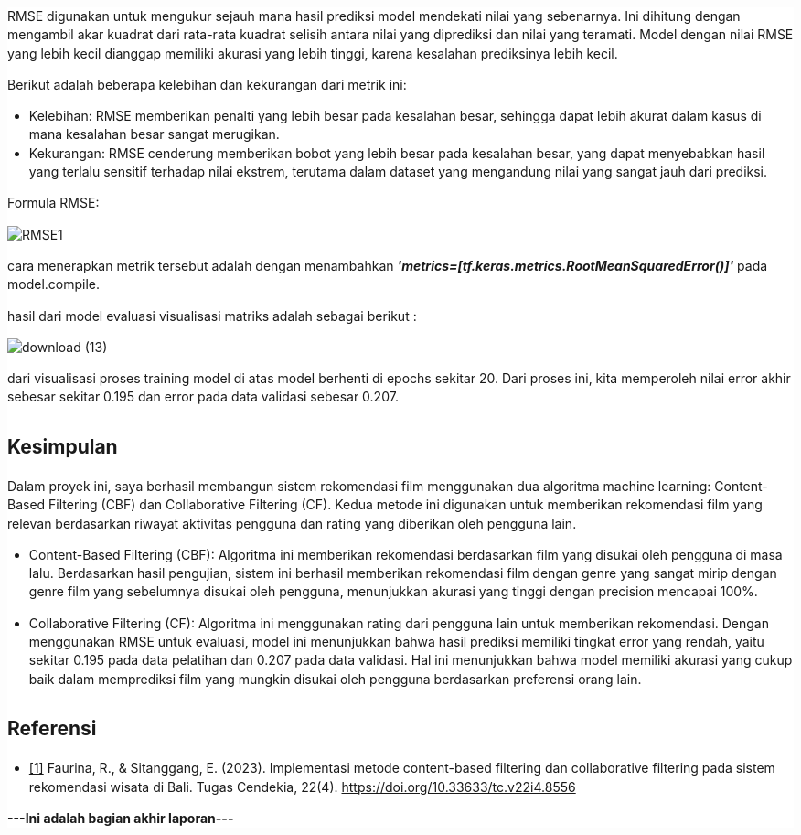 RMSE digunakan untuk mengukur sejauh mana hasil prediksi model mendekati nilai yang sebenarnya. Ini dihitung dengan mengambil akar kuadrat dari rata-rata kuadrat selisih antara nilai yang diprediksi dan nilai yang teramati. Model dengan nilai RMSE yang lebih kecil dianggap memiliki akurasi yang lebih tinggi, karena kesalahan prediksinya lebih kecil.

Berikut adalah beberapa kelebihan dan kekurangan dari metrik ini:

- Kelebihan: RMSE memberikan penalti yang lebih besar pada kesalahan besar, sehingga dapat lebih akurat dalam kasus di mana kesalahan besar sangat merugikan.
- Kekurangan: RMSE cenderung memberikan bobot yang lebih besar pada kesalahan besar, yang dapat menyebabkan hasil yang terlalu sensitif terhadap nilai ekstrem, terutama dalam dataset yang mengandung nilai yang sangat jauh dari prediksi.

Formula RMSE:

![RMSE1](https://github.com/user-attachments/assets/28973acd-efe6-45b3-8324-e2f9b4379fb2)


cara menerapkan metrik tersebut adalah dengan menambahkan **_'metrics=[tf.keras.metrics.RootMeanSquaredError()]'_** pada model.compile.

hasil dari model evaluasi visualisasi matriks adalah sebagai berikut :  

![download (13)](https://github.com/user-attachments/assets/8f08a202-0771-4be6-92fd-127db723e2d9)


dari visualisasi proses training model di atas model berhenti di epochs sekitar 20. Dari proses ini, kita memperoleh nilai error akhir sebesar sekitar 0.195 dan error pada data validasi sebesar 0.207. 

## Kesimpulan

Dalam proyek ini, saya berhasil membangun sistem rekomendasi film menggunakan dua algoritma machine learning: Content-Based Filtering (CBF) dan Collaborative Filtering (CF). Kedua metode ini digunakan untuk memberikan rekomendasi film yang relevan berdasarkan riwayat aktivitas pengguna dan rating yang diberikan oleh pengguna lain.

- Content-Based Filtering (CBF): Algoritma ini memberikan rekomendasi berdasarkan film yang disukai oleh pengguna di masa lalu. Berdasarkan hasil pengujian, sistem ini berhasil memberikan rekomendasi film dengan genre yang sangat mirip dengan genre film yang sebelumnya disukai oleh pengguna, menunjukkan akurasi yang tinggi dengan precision mencapai 100%.

- Collaborative Filtering (CF): Algoritma ini menggunakan rating dari pengguna lain untuk memberikan rekomendasi. Dengan menggunakan RMSE untuk evaluasi, model ini menunjukkan bahwa hasil prediksi memiliki tingkat error yang rendah, yaitu sekitar 0.195 pada data pelatihan dan 0.207 pada data validasi. Hal ini menunjukkan bahwa model memiliki akurasi yang cukup baik dalam memprediksi film yang mungkin disukai oleh pengguna berdasarkan preferensi orang lain.


## Referensi 
* [[1]](https://publikasi.dinus.ac.id/index.php/technoc/article/view/8556) Faurina, R., & Sitanggang, E. (2023). Implementasi metode content-based filtering dan collaborative filtering pada sistem rekomendasi wisata di Bali. Tugas Cendekia, 22(4). https://doi.org/10.33633/tc.v22i4.8556 

  
**---Ini adalah bagian akhir laporan---**
